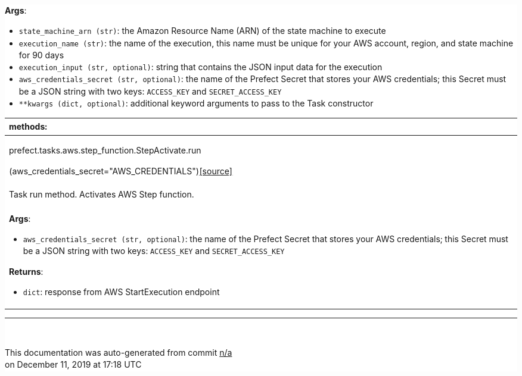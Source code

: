 **Args**:     <ul class="args"><li class="args">`state_machine_arn (str)`: the Amazon Resource Name (ARN) of the state machine         to execute     </li><li class="args">`execution_name (str)`: the name of the execution, this name must be unique for         your AWS account, region, and state machine for 90 days     </li><li class="args">`execution_input (str, optional)`: string that contains the JSON input data for         the execution     </li><li class="args">`aws_credentials_secret (str, optional)`: the name of the Prefect Secret         that stores your AWS credentials; this Secret must be a JSON string         with two keys: `ACCESS_KEY` and `SECRET_ACCESS_KEY`     </li><li class="args">`**kwargs (dict, optional)`: additional keyword arguments to pass to the         Task constructor</li></ul>

|methods: &nbsp;&nbsp;&nbsp;&nbsp;&nbsp;&nbsp;&nbsp;&nbsp;&nbsp;&nbsp;&nbsp;&nbsp;&nbsp;&nbsp;&nbsp;&nbsp;&nbsp;&nbsp;&nbsp;&nbsp;&nbsp;&nbsp;&nbsp;&nbsp;&nbsp;&nbsp;&nbsp;&nbsp;&nbsp;&nbsp;&nbsp;&nbsp;&nbsp;&nbsp;&nbsp;&nbsp;&nbsp;&nbsp;&nbsp;&nbsp;&nbsp;&nbsp;&nbsp;&nbsp;&nbsp;&nbsp;&nbsp;&nbsp;&nbsp;&nbsp;&nbsp;&nbsp;&nbsp;&nbsp;&nbsp;&nbsp;&nbsp;&nbsp;&nbsp;&nbsp;&nbsp;&nbsp;&nbsp;&nbsp;&nbsp;&nbsp;&nbsp;&nbsp;&nbsp;&nbsp;&nbsp;&nbsp;&nbsp;&nbsp;&nbsp;&nbsp;&nbsp;&nbsp;&nbsp;&nbsp;&nbsp;&nbsp;&nbsp;&nbsp;&nbsp;&nbsp;&nbsp;&nbsp;&nbsp;&nbsp;&nbsp;&nbsp;&nbsp;&nbsp;&nbsp;&nbsp;&nbsp;&nbsp;&nbsp;&nbsp;&nbsp;&nbsp;&nbsp;&nbsp;&nbsp;&nbsp;&nbsp;&nbsp;&nbsp;&nbsp;&nbsp;&nbsp;&nbsp;&nbsp;&nbsp;&nbsp;&nbsp;&nbsp;&nbsp;&nbsp;&nbsp;&nbsp;&nbsp;&nbsp;&nbsp;&nbsp;&nbsp;&nbsp;&nbsp;&nbsp;&nbsp;&nbsp;&nbsp;&nbsp;&nbsp;&nbsp;&nbsp;&nbsp;&nbsp;&nbsp;&nbsp;&nbsp;&nbsp;&nbsp;&nbsp;&nbsp;&nbsp;&nbsp;&nbsp;&nbsp;|
|:----|
 | <div class='method-sig' id='prefect-tasks-aws-step-function-stepactivate-run'><p class="prefect-class">prefect.tasks.aws.step_function.StepActivate.run</p>(aws_credentials_secret="AWS_CREDENTIALS")<span class="source"><a href="https://github.com/PrefectHQ/prefect/blob/master/src/prefect/tasks/aws/step_function.py#L40">[source]</a></span></div>
<p class="methods">Task run method. Activates AWS Step function.<br><br>**Args**:     <ul class="args"><li class="args">`aws_credentials_secret (str, optional)`: the name of the Prefect Secret         that stores your AWS credentials; this Secret must be a JSON string         with two keys: `ACCESS_KEY` and `SECRET_ACCESS_KEY`</li></ul>**Returns**:     <ul class="args"><li class="args">`dict`: response from AWS StartExecution endpoint</li></ul></p>|

---
<br>


<p class="auto-gen">This documentation was auto-generated from commit <a href='https://github.com/PrefectHQ/prefect/commit/n/a'>n/a</a> </br>on December 11, 2019 at 17:18 UTC</p>